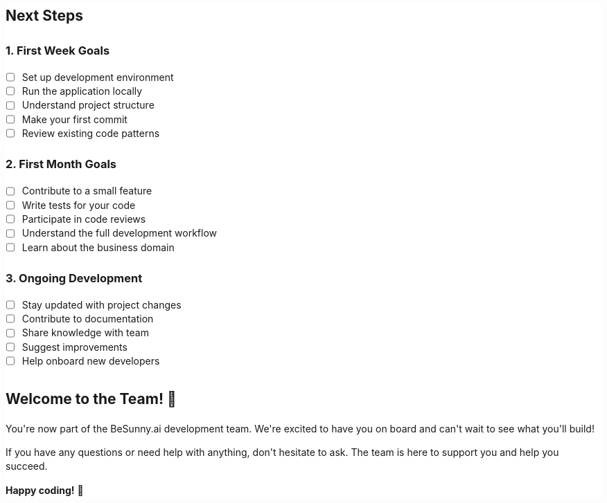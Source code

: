 ## Next Steps

### 1. First Week Goals
- [ ] Set up development environment
- [ ] Run the application locally
- [ ] Understand project structure
- [ ] Make your first commit
- [ ] Review existing code patterns

### 2. First Month Goals
- [ ] Contribute to a small feature
- [ ] Write tests for your code
- [ ] Participate in code reviews
- [ ] Understand the full development workflow
- [ ] Learn about the business domain

### 3. Ongoing Development
- [ ] Stay updated with project changes
- [ ] Contribute to documentation
- [ ] Share knowledge with team
- [ ] Suggest improvements
- [ ] Help onboard new developers

## Welcome to the Team! 🎉

You're now part of the BeSunny.ai development team. We're excited to have you on board and can't wait to see what you'll build!

If you have any questions or need help with anything, don't hesitate to ask. The team is here to support you and help you succeed.

**Happy coding!** 🚀
